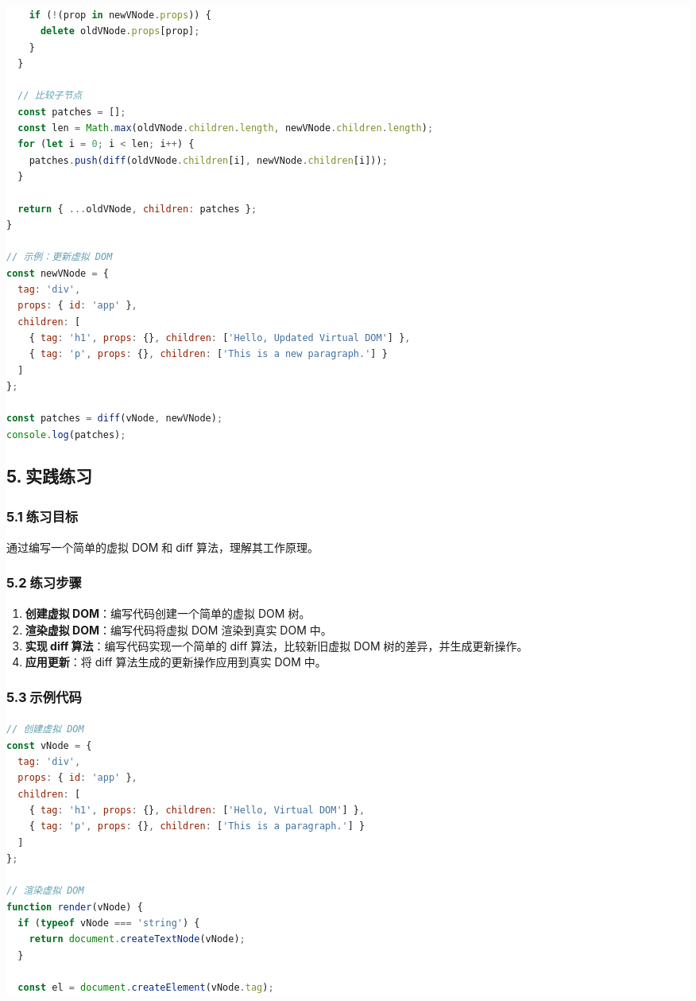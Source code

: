 ```javascript
    if (!(prop in newVNode.props)) {
      delete oldVNode.props[prop];
    }
  }

  // 比较子节点
  const patches = [];
  const len = Math.max(oldVNode.children.length, newVNode.children.length);
  for (let i = 0; i < len; i++) {
    patches.push(diff(oldVNode.children[i], newVNode.children[i]));
  }

  return { ...oldVNode, children: patches };
}

// 示例：更新虚拟 DOM
const newVNode = {
  tag: 'div',
  props: { id: 'app' },
  children: [
    { tag: 'h1', props: {}, children: ['Hello, Updated Virtual DOM'] },
    { tag: 'p', props: {}, children: ['This is a new paragraph.'] }
  ]
};

const patches = diff(vNode, newVNode);
console.log(patches);
```

## 5. 实践练习

### 5.1 练习目标

通过编写一个简单的虚拟 DOM 和 diff 算法，理解其工作原理。

### 5.2 练习步骤

1. **创建虚拟 DOM**：编写代码创建一个简单的虚拟 DOM 树。
2. **渲染虚拟 DOM**：编写代码将虚拟 DOM 渲染到真实 DOM 中。
3. **实现 diff 算法**：编写代码实现一个简单的 diff 算法，比较新旧虚拟 DOM 树的差异，并生成更新操作。
4. **应用更新**：将 diff 算法生成的更新操作应用到真实 DOM 中。

### 5.3 示例代码

```javascript
// 创建虚拟 DOM
const vNode = {
  tag: 'div',
  props: { id: 'app' },
  children: [
    { tag: 'h1', props: {}, children: ['Hello, Virtual DOM'] },
    { tag: 'p', props: {}, children: ['This is a paragraph.'] }
  ]
};

// 渲染虚拟 DOM
function render(vNode) {
  if (typeof vNode === 'string') {
    return document.createTextNode(vNode);
  }

  const el = document.createElement(vNode.tag);

```